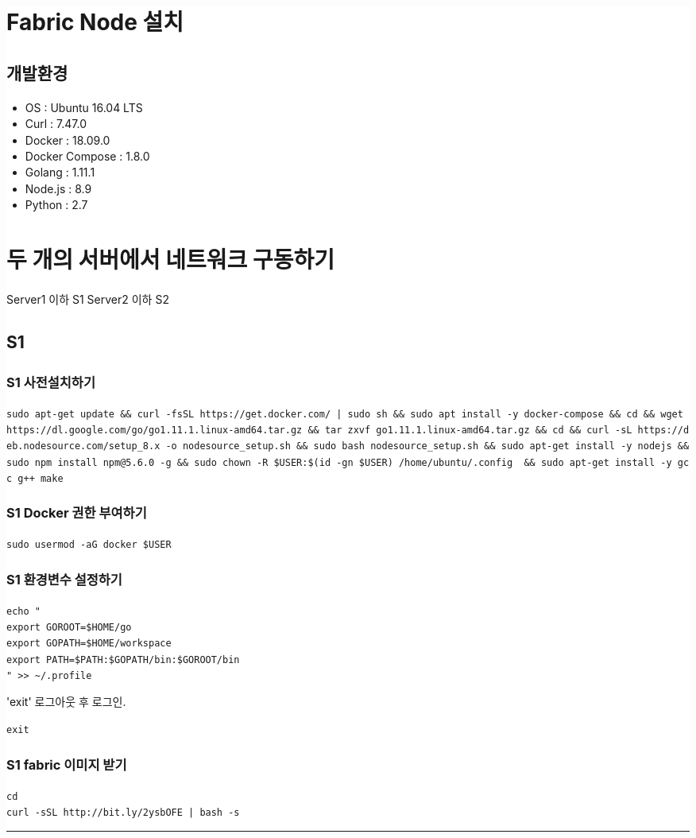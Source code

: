 # Fabric Node 설치

## 개발환경
* OS : Ubuntu 16.04 LTS
* Curl : 7.47.0
* Docker : 18.09.0
* Docker Compose : 1.8.0
* Golang : 1.11.1
* Node.js : 8.9
* Python : 2.7


# 두 개의 서버에서 네트워크 구동하기

Server1 이하 S1
Server2 이하 S2

## S1 
### S1 사전설치하기
    sudo apt-get update && curl -fsSL https://get.docker.com/ | sudo sh && sudo apt install -y docker-compose && cd && wget https://dl.google.com/go/go1.11.1.linux-amd64.tar.gz && tar zxvf go1.11.1.linux-amd64.tar.gz && cd && curl -sL https://deb.nodesource.com/setup_8.x -o nodesource_setup.sh && sudo bash nodesource_setup.sh && sudo apt-get install -y nodejs &&  sudo npm install npm@5.6.0 -g && sudo chown -R $USER:$(id -gn $USER) /home/ubuntu/.config  && sudo apt-get install -y gcc g++ make
    

### S1 Docker 권한 부여하기
    sudo usermod -aG docker $USER


### S1 환경변수 설정하기


    echo "
    export GOROOT=$HOME/go
    export GOPATH=$HOME/workspace
    export PATH=$PATH:$GOPATH/bin:$GOROOT/bin
    " >> ~/.profile
     

'exit' 로그아웃 후 로그인.

    exit

### S1 fabric 이미지 받기
    cd
    curl -sSL http://bit.ly/2ysbOFE | bash -s

***

